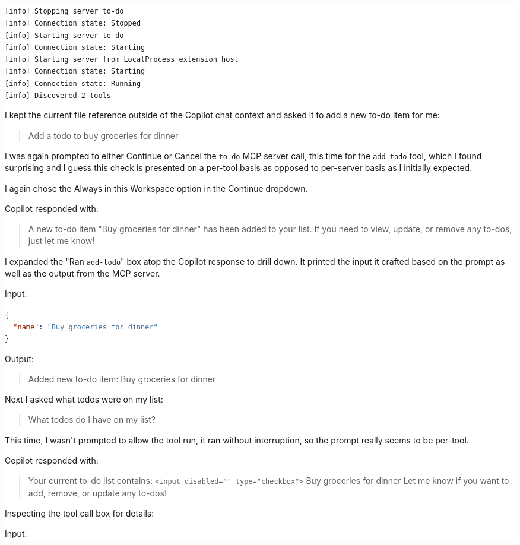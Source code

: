 ```
[info] Stopping server to-do
[info] Connection state: Stopped
[info] Starting server to-do
[info] Connection state: Starting
[info] Starting server from LocalProcess extension host
[info] Connection state: Starting
[info] Connection state: Running
[info] Discovered 2 tools
```

I kept the current file reference outside of the Copilot chat context and asked
it to add a new to-do item for me:

> Add a todo to buy groceries for dinner

I was again prompted to either Continue or Cancel the `to-do` MCP server call,
this time for the `add-todo` tool, which I found surprising and I guess this
check is presented on a per-tool basis as opposed to per-server basis as I
initially expected.

I again chose the Always in this Workspace option in the Continue dropdown.

Copilot responded with:

> A new to-do item "Buy groceries for dinner" has been added to your list.
> If you need to view, update, or remove any to-dos, just let me know!

I expanded the "Ran `add-todo`" box atop the Copilot response to drill down.
It printed the input it crafted based on the prompt as well as the output from
the MCP server.

Input:

```json
{
  "name": "Buy groceries for dinner"
}
```

Output:

> Added new to-do item: Buy groceries for dinner

Next I asked what todos were on my list:

> What todos do I have on my list?

This time, I wasn't prompted to allow the tool run, it ran without interruption,
so the prompt really seems to be per-tool.

Copilot responded with:

> Your current to-do list contains:
> `<input disabled="" type="checkbox">` Buy groceries for dinner
> Let me know if you want to add, remove, or update any to-dos!

Inspecting the tool call box for details:

Input:
